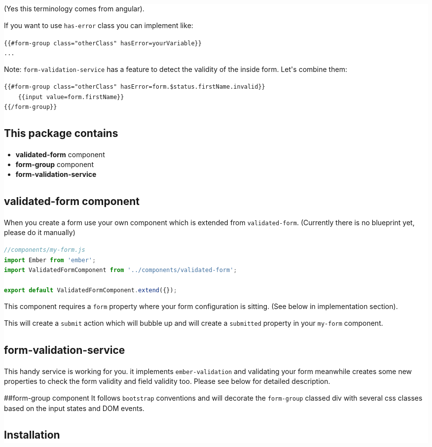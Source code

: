 (Yes this terminology comes from angular).

If you want to use `has-error` class you can implement like:
```html
{{#form-group class="otherClass" hasError=yourVariable}}
...
```

Note: `form-validation-service` has a feature to detect the validity of the inside form. Let's combine them:
```html
{{#form-group class="otherClass" hasError=form.$status.firstName.invalid}}
    {{input value=form.firstName}}
{{/form-group}}
```



## This package contains
- **validated-form** component
- **form-group** component
- **form-validation-service**

## validated-form component

When you create a form use your own component which is extended from `validated-form`. (Currently there is no blueprint yet, please do it manually)
```javascript
//components/my-form.js
import Ember from 'ember';
import ValidatedFormComponent from '../components/validated-form';

export default ValidatedFormComponent.extend({});

```
This component requires a `form` property where your form configuration is sitting. (See below in implementation section).

This will create a `submit` action which will bubble up and will create a `submitted` property in your `my-form` component.

## form-validation-service
This handy service is working for you. it implements `ember-validation` and validating your form meanwhile creates some new properties to check the form validity and field validity too. Please see below for detailed description.

##form-group component
It follows `bootstrap` conventions and will decorate the `form-group` classed div with several css classes based on the input states and DOM events.




## Installation
